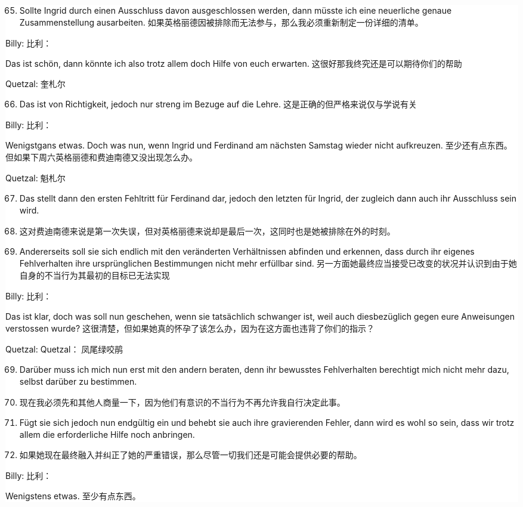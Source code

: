 65. Sollte Ingrid durch einen Ausschluss davon ausgeschlossen werden, dann müsste ich eine neuerliche genaue Zusammenstellung ausarbeiten.
如果英格丽德因被排除而无法参与，那么我必须重新制定一份详细的清单。

Billy:
比利：

Das ist schön, dann könnte ich also trotz allem doch Hilfe von euch erwarten.
这很好那我终究还是可以期待你们的帮助

Quetzal:
奎札尔

66. Das ist von Richtigkeit, jedoch nur streng im Bezuge auf die Lehre.
这是正确的但严格来说仅与学说有关

Billy:
比利：

Wenigstgans etwas. Doch was nun, wenn Ingrid und Ferdinand am nächsten Samstag wieder nicht aufkreuzen.
至少还有点东西。但如果下周六英格丽德和费迪南德又没出现怎么办。

Quetzal:
魁札尔

67. Das stellt dann den ersten Fehltritt für Ferdinand dar, jedoch den letzten für Ingrid, der zugleich dann auch ihr Ausschluss sein wird.
67. 这对费迪南德来说是第一次失误，但对英格丽德来说却是最后一次，这同时也是她被排除在外的时刻。

68. Andererseits soll sie sich endlich mit den veränderten Verhältnissen abfinden und erkennen, dass durch ihr eigenes Fehlverhalten ihre ursprünglichen Bestimmungen nicht mehr erfüllbar sind.
另一方面她最终应当接受已改变的状况并认识到由于她自身的不当行为其最初的目标已无法实现

Billy:
比利：

Das ist klar, doch was soll nun geschehen, wenn sie tatsächlich schwanger ist, weil auch diesbezüglich gegen eure Anweisungen verstossen wurde?
这很清楚，但如果她真的怀孕了该怎么办，因为在这方面也违背了你们的指示？

Quetzal:
Quetzal：
凤尾绿咬鹃

69. Darüber muss ich mich nun erst mit den andern beraten, denn ihr bewusstes Fehlverhalten berechtigt mich nicht mehr dazu, selbst darüber zu bestimmen.
69. 现在我必须先和其他人商量一下，因为他们有意识的不当行为不再允许我自行决定此事。

70. Fügt sie sich jedoch nun endgültig ein und behebt sie auch ihre gravierenden Fehler, dann wird es wohl so sein, dass wir trotz allem die erforderliche Hilfe noch anbringen.
70. 如果她现在最终融入并纠正了她的严重错误，那么尽管一切我们还是可能会提供必要的帮助。

Billy:
比利：

Wenigstens etwas.
至少有点东西。
